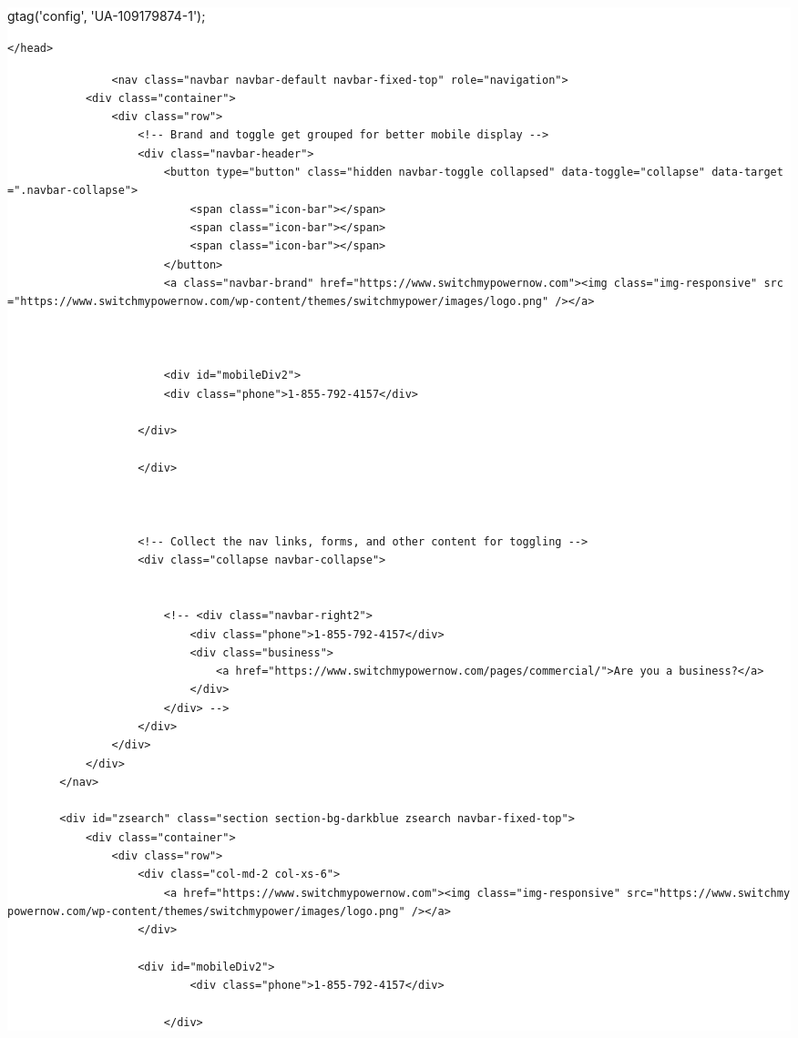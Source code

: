   gtag('config', 'UA-109179874-1');
</script>		
		
	</head>
 
  <body data-rsssl=1 class="home page-template-default page page-id-4">
	
					<nav class="navbar navbar-default navbar-fixed-top" role="navigation">
				<div class="container">
					<div class="row">
						<!-- Brand and toggle get grouped for better mobile display -->
						<div class="navbar-header">
							<button type="button" class="hidden navbar-toggle collapsed" data-toggle="collapse" data-target=".navbar-collapse">
								<span class="icon-bar"></span>
								<span class="icon-bar"></span>
								<span class="icon-bar"></span>
							</button>
							<a class="navbar-brand" href="https://www.switchmypowernow.com"><img class="img-responsive" src="https://www.switchmypowernow.com/wp-content/themes/switchmypower/images/logo.png" /></a>
							
							
							
							<div id="mobileDiv2">
							<div class="phone">1-855-792-4157</div>
								
				 		</div>
							
						</div>
						
						
				 		
						<!-- Collect the nav links, forms, and other content for toggling -->
						<div class="collapse navbar-collapse">
												
						
							<!-- <div class="navbar-right2"> 
								<div class="phone">1-855-792-4157</div>
								<div class="business">
									<a href="https://www.switchmypowernow.com/pages/commercial/">Are you a business?</a>
								</div>
							</div> -->
						</div>
					</div>
				</div>
			</nav>
			
			<div id="zsearch" class="section section-bg-darkblue zsearch navbar-fixed-top">
				<div class="container">
					<div class="row">
						<div class="col-md-2 col-xs-6">
							<a href="https://www.switchmypowernow.com"><img class="img-responsive" src="https://www.switchmypowernow.com/wp-content/themes/switchmypower/images/logo.png" /></a>
						</div>
						
						<div id="mobileDiv2">
								<div class="phone">1-855-792-4157</div>
								
				 			</div>
						